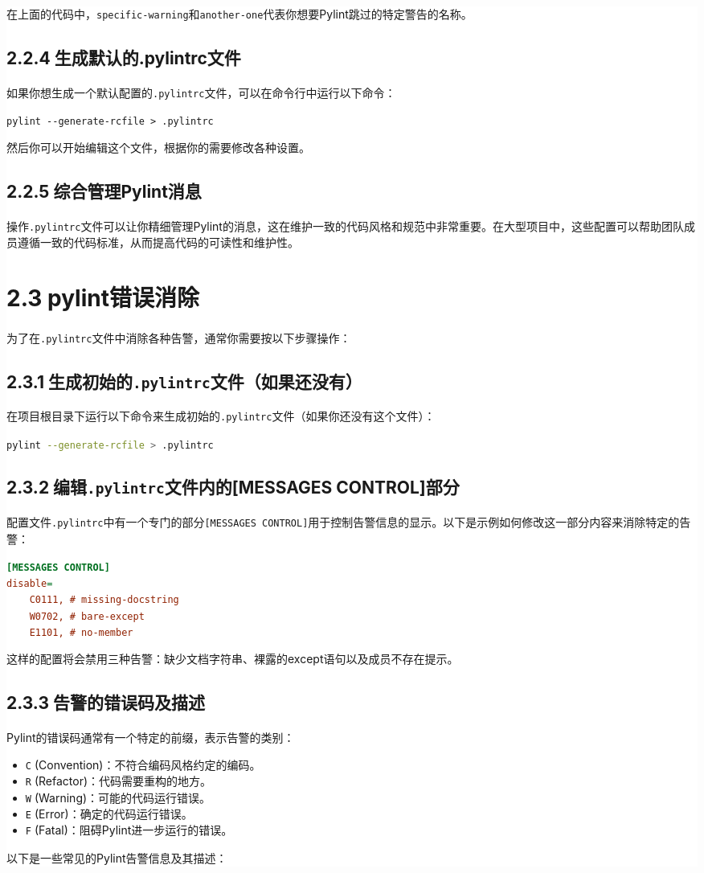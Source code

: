 在上面的代码中，`specific-warning`和`another-one`代表你想要Pylint跳过的特定警告的名称。

## 2.2.4 生成默认的.pylintrc文件

如果你想生成一个默认配置的`.pylintrc`文件，可以在命令行中运行以下命令：

```shell
pylint --generate-rcfile > .pylintrc
```

然后你可以开始编辑这个文件，根据你的需要修改各种设置。

## 2.2.5 综合管理Pylint消息

操作`.pylintrc`文件可以让你精细管理Pylint的消息，这在维护一致的代码风格和规范中非常重要。在大型项目中，这些配置可以帮助团队成员遵循一致的代码标准，从而提高代码的可读性和维护性。

# 2.3 pylint错误消除

为了在`.pylintrc`文件中消除各种告警，通常你需要按以下步骤操作：

## 2.3.1 生成初始的`.pylintrc`文件（如果还没有）

在项目根目录下运行以下命令来生成初始的`.pylintrc`文件（如果你还没有这个文件）：

```bash
pylint --generate-rcfile > .pylintrc
```

## 2.3.2 编辑`.pylintrc`文件内的[MESSAGES CONTROL]部分

配置文件`.pylintrc`中有一个专门的部分`[MESSAGES CONTROL]`用于控制告警信息的显示。以下是示例如何修改这一部分内容来消除特定的告警：

```ini
[MESSAGES CONTROL]
disable=
    C0111, # missing-docstring
    W0702, # bare-except
    E1101, # no-member
```

这样的配置将会禁用三种告警：缺少文档字符串、裸露的except语句以及成员不存在提示。

## 2.3.3 告警的错误码及描述

Pylint的错误码通常有一个特定的前缀，表示告警的类别：

- `C` (Convention)：不符合编码风格约定的编码。
- `R` (Refactor)：代码需要重构的地方。
- `W` (Warning)：可能的代码运行错误。
- `E` (Error)：确定的代码运行错误。
- `F` (Fatal)：阻碍Pylint进一步运行的错误。

以下是一些常见的Pylint告警信息及其描述：
